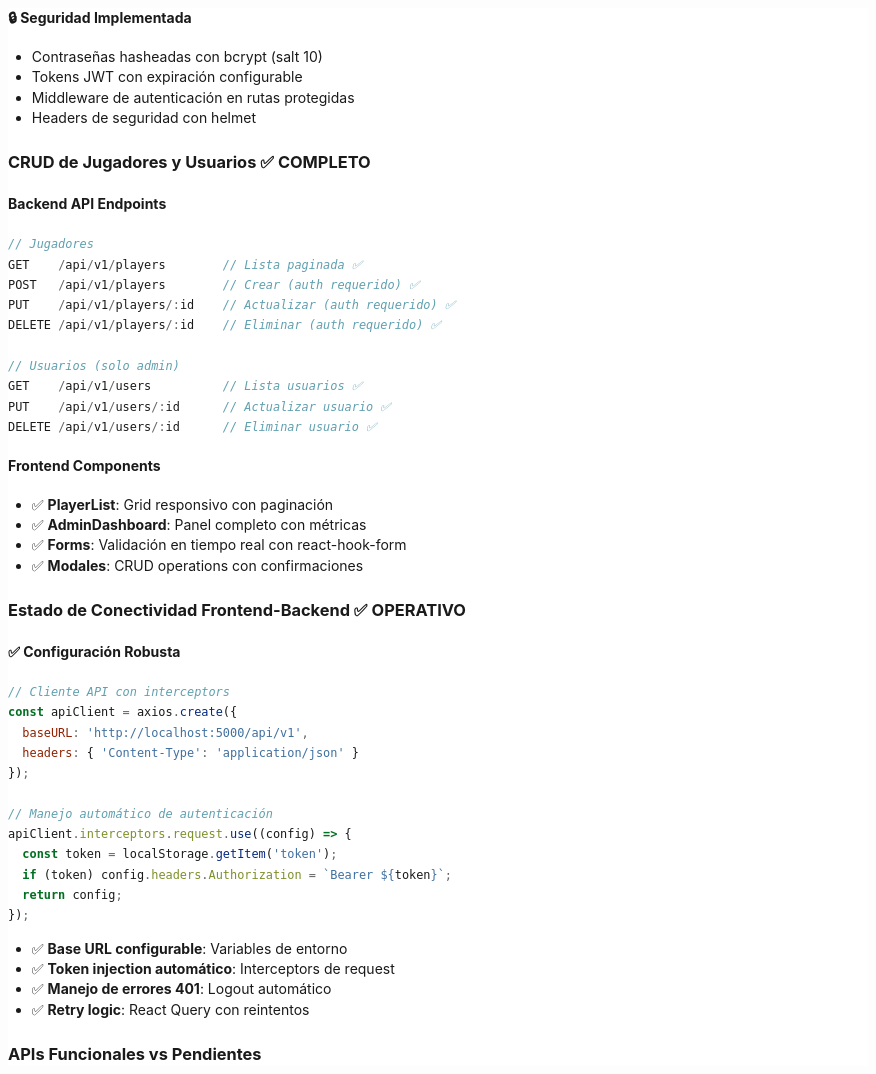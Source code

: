 #### 🔒 **Seguridad Implementada**
- Contraseñas hasheadas con bcrypt (salt 10)
- Tokens JWT con expiración configurable
- Middleware de autenticación en rutas protegidas
- Headers de seguridad con helmet

### CRUD de Jugadores y Usuarios ✅ **COMPLETO**

#### Backend API Endpoints
```javascript
// Jugadores
GET    /api/v1/players        // Lista paginada ✅
POST   /api/v1/players        // Crear (auth requerido) ✅
PUT    /api/v1/players/:id    // Actualizar (auth requerido) ✅
DELETE /api/v1/players/:id    // Eliminar (auth requerido) ✅

// Usuarios (solo admin)
GET    /api/v1/users          // Lista usuarios ✅
PUT    /api/v1/users/:id      // Actualizar usuario ✅
DELETE /api/v1/users/:id      // Eliminar usuario ✅
```

#### Frontend Components
- ✅ **PlayerList**: Grid responsivo con paginación
- ✅ **AdminDashboard**: Panel completo con métricas
- ✅ **Forms**: Validación en tiempo real con react-hook-form
- ✅ **Modales**: CRUD operations con confirmaciones

### Estado de Conectividad Frontend-Backend ✅ **OPERATIVO**

#### ✅ **Configuración Robusta**
```javascript
// Cliente API con interceptors
const apiClient = axios.create({
  baseURL: 'http://localhost:5000/api/v1',
  headers: { 'Content-Type': 'application/json' }
});

// Manejo automático de autenticación
apiClient.interceptors.request.use((config) => {
  const token = localStorage.getItem('token');
  if (token) config.headers.Authorization = `Bearer ${token}`;
  return config;
});
```

- ✅ **Base URL configurable**: Variables de entorno
- ✅ **Token injection automático**: Interceptors de request
- ✅ **Manejo de errores 401**: Logout automático
- ✅ **Retry logic**: React Query con reintentos

### APIs Funcionales vs Pendientes
